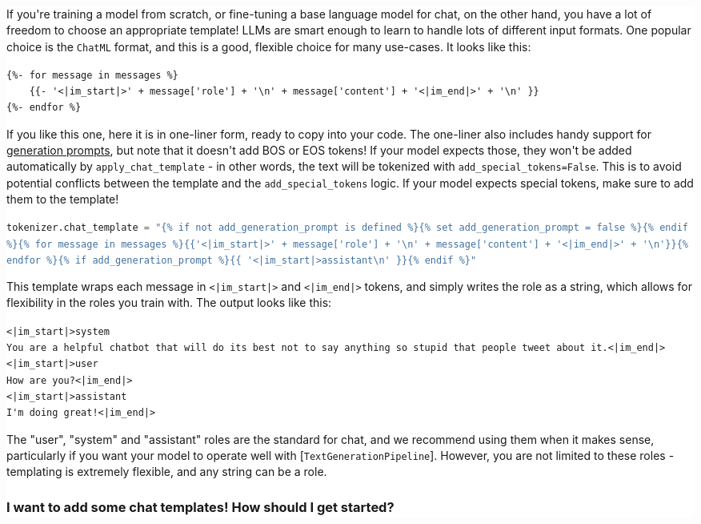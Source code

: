 If you're training a model from scratch, or fine-tuning a base language model for chat, on the other hand,
you have a lot of freedom to choose an appropriate template! LLMs are smart enough to learn to handle lots of different
input formats. One popular choice is the `ChatML` format, and this is a good, flexible choice for many use-cases. 
It looks like this:

```
{%- for message in messages %}
    {{- '<|im_start|>' + message['role'] + '\n' + message['content'] + '<|im_end|>' + '\n' }}
{%- endfor %}
```

If you like this one, here it is in one-liner form, ready to copy into your code. The one-liner also includes
handy support for [generation prompts](#what-are-generation-prompts), but note that it doesn't add BOS or EOS tokens!
If your model expects those, they won't be added automatically by `apply_chat_template` - in other words, the
text will be tokenized with `add_special_tokens=False`. This is to avoid potential conflicts between the template and
the `add_special_tokens` logic. If your model expects special tokens, make sure to add them to the template!

```python
tokenizer.chat_template = "{% if not add_generation_prompt is defined %}{% set add_generation_prompt = false %}{% endif %}{% for message in messages %}{{'<|im_start|>' + message['role'] + '\n' + message['content'] + '<|im_end|>' + '\n'}}{% endfor %}{% if add_generation_prompt %}{{ '<|im_start|>assistant\n' }}{% endif %}"
```

This template wraps each message in `<|im_start|>` and `<|im_end|>` tokens, and simply writes the role as a string, which
allows for flexibility in the roles you train with. The output looks like this:

```text
<|im_start|>system
You are a helpful chatbot that will do its best not to say anything so stupid that people tweet about it.<|im_end|>
<|im_start|>user
How are you?<|im_end|>
<|im_start|>assistant
I'm doing great!<|im_end|>
```

The "user", "system" and "assistant" roles are the standard for chat, and we recommend using them when it makes sense,
particularly if you want your model to operate well with [`TextGenerationPipeline`]. However, you are not limited
to these roles - templating is extremely flexible, and any string can be a role.

### I want to add some chat templates! How should I get started?
